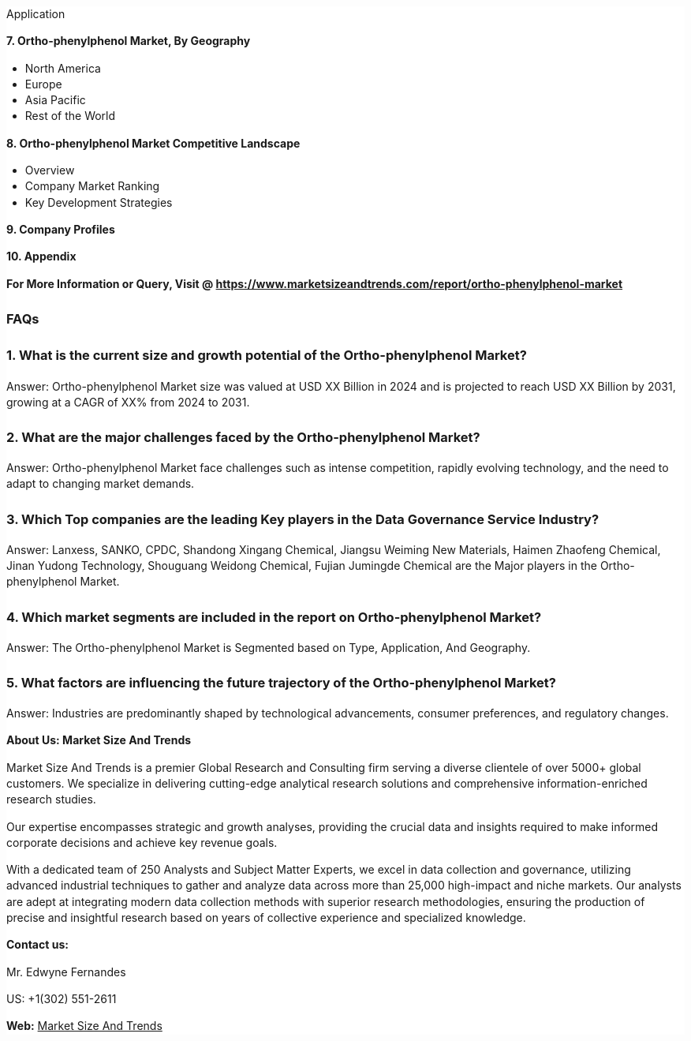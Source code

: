 Application</span></strong></p></div><div class="" data-test-id=""><p><strong><span class="">7. Ortho-phenylphenol Market, By Geography</span></strong></p></div><div class="" data-test-id=""><ul><li><span class="">North America</span></li><li><span class="">Europe</span></li><li><span class="">Asia Pacific</span></li><li><span class="">Rest of the World</span></li></ul></div><div class="" data-test-id=""><p><strong><span class="">8. Ortho-phenylphenol Market Competitive Landscape</span></strong></p></div><div class="" data-test-id=""><ul><li><span class="">Overview</span></li><li><span class="">Company Market Ranking</span></li><li><span class="">Key Development Strategies</span></li></ul></div><div class="" data-test-id=""><p><strong><span class="">9. Company Profiles</span></strong></p></div><div class="" data-test-id=""><p><strong><span class="">10. Appendix</span></strong></p></div><div class="" data-test-id=""><p><strong><span class="">For More Information or Query, Visit @ <a href="https://www.marketsizeandtrends.com/report/ortho-phenylphenol-market" target="_blank">https://www.marketsizeandtrends.com/report/ortho-phenylphenol-market</a></span></strong></p></div><div class="" data-test-id=""><div class="article-main__content" data-test-id="publishing-text-block"><h3><strong><span class="">FAQs</span></strong></h3></div><div class="article-main__content" data-test-id="publishing-text-block"><h3><span class="">1. What is the current size and growth potential of the Ortho-phenylphenol Market?</span></h3></div><div class="article-main__content" data-test-id="publishing-text-block"><p><span class="font-[700]">Answer</span><span class="">: Ortho-phenylphenol Market size was valued at USD XX Billion in 2024 and is projected to reach USD XX Billion by 2031, growing at a CAGR of XX% from 2024 to 2031.</span></p></div><div class="article-main__content" data-test-id="publishing-text-block"><h3><span class="">2. What are the major challenges faced by the Ortho-phenylphenol Market?</span></h3></div><div class="article-main__content" data-test-id="publishing-text-block"><p><span class="font-[700]">Answer</span><span class="">: Ortho-phenylphenol Market face challenges such as intense competition, rapidly evolving technology, and the need to adapt to changing market demands.</span></p></div><div class="article-main__content" data-test-id="publishing-text-block"><h3><span class="">3. Which Top companies are the leading Key players in the Data Governance Service Industry?</span></h3></div><div class="article-main__content" data-test-id="publishing-text-block"><p><span class="font-[700]">Answer</span><span class="">: Lanxess, SANKO, CPDC, Shandong Xingang Chemical, Jiangsu Weiming New Materials, Haimen Zhaofeng Chemical, Jinan Yudong Technology, Shouguang Weidong Chemical, Fujian Jumingde Chemical are the Major players in the Ortho-phenylphenol Market.</span></p></div><div class="article-main__content" data-test-id="publishing-text-block"><h3><span class="">4. Which market segments are included in the report on Ortho-phenylphenol Market?</span></h3></div><div class="article-main__content" data-test-id="publishing-text-block"><p><span class="font-[700]">Answer</span><span class="">: The Ortho-phenylphenol Market is Segmented based on Type, Application, And Geography.</span></p></div><div class="article-main__content" data-test-id="publishing-text-block"><h3><span class="">5. What factors are influencing the future trajectory of the Ortho-phenylphenol Market?</span></h3></div><div class="article-main__content" data-test-id="publishing-text-block"><p><span class="font-[700]">Answer:</span><span class="">&nbsp;Industries are predominantly shaped by technological advancements, consumer preferences, and regulatory changes.</span></p></div><p><strong><span class="">About Us: Market Size And Trends</span></strong></p></div><div class="" data-test-id=""><p><span class="">Market Size And Trends is a premier Global Research and Consulting firm serving a diverse clientele of over 5000+ global customers. We specialize in delivering cutting-edge analytical research solutions and comprehensive information-enriched research studies.</span></p></div><div class="" data-test-id=""><p><span class="">Our expertise encompasses strategic and growth analyses, providing the crucial data and insights required to make informed corporate decisions and achieve key revenue goals.</span></p></div><div class="" data-test-id=""><p><span class="">With a dedicated team of 250 Analysts and Subject Matter Experts, we excel in data collection and governance, utilizing advanced industrial techniques to gather and analyze data across more than 25,000 high-impact and niche markets. Our analysts are adept at integrating modern data collection methods with superior research methodologies, ensuring the production of precise and insightful research based on years of collective experience and specialized knowledge.</span></p></div><div class="" data-test-id=""><p><strong><span class="">Contact us:</span></strong></p></div><div class="" data-test-id=""><p><span class="">Mr. Edwyne Fernandes</span></p></div><div class="" data-test-id=""><p><span class="">US: +1(302) 551-2611<br /></span></p><p><span class=""><strong>Web:</strong> <a href="https://www.marketsizeandtrends.com/" target="_blank">Market Size And Trends</a></span></p></div>
